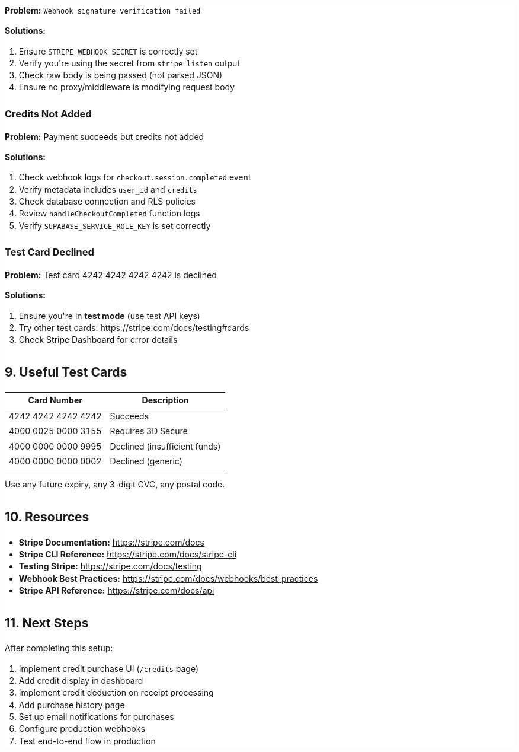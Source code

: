**Problem:** `Webhook signature verification failed`

**Solutions:**
1. Ensure `STRIPE_WEBHOOK_SECRET` is correctly set
2. Verify you're using the secret from `stripe listen` output
3. Check raw body is being passed (not parsed JSON)
4. Ensure no proxy/middleware is modifying request body

### Credits Not Added

**Problem:** Payment succeeds but credits not added

**Solutions:**
1. Check webhook logs for `checkout.session.completed` event
2. Verify metadata includes `user_id` and `credits`
3. Check database connection and RLS policies
4. Review `handleCheckoutCompleted` function logs
5. Verify `SUPABASE_SERVICE_ROLE_KEY` is set correctly

### Test Card Declined

**Problem:** Test card 4242 4242 4242 4242 is declined

**Solutions:**
1. Ensure you're in **test mode** (use test API keys)
2. Try other test cards: https://stripe.com/docs/testing#cards
3. Check Stripe Dashboard for error details

## 9. Useful Test Cards

| Card Number         | Description                  |
|---------------------|------------------------------|
| 4242 4242 4242 4242 | Succeeds                     |
| 4000 0025 0000 3155 | Requires 3D Secure           |
| 4000 0000 0000 9995 | Declined (insufficient funds)|
| 4000 0000 0000 0002 | Declined (generic)           |

Use any future expiry, any 3-digit CVC, any postal code.

## 10. Resources

- **Stripe Documentation:** https://stripe.com/docs
- **Stripe CLI Reference:** https://stripe.com/docs/stripe-cli
- **Testing Stripe:** https://stripe.com/docs/testing
- **Webhook Best Practices:** https://stripe.com/docs/webhooks/best-practices
- **Stripe API Reference:** https://stripe.com/docs/api

## 11. Next Steps

After completing this setup:

1. Implement credit purchase UI (`/credits` page)
2. Add credit display in dashboard
3. Implement credit deduction on receipt processing
4. Add purchase history page
5. Set up email notifications for purchases
6. Configure production webhooks
7. Test end-to-end flow in production
